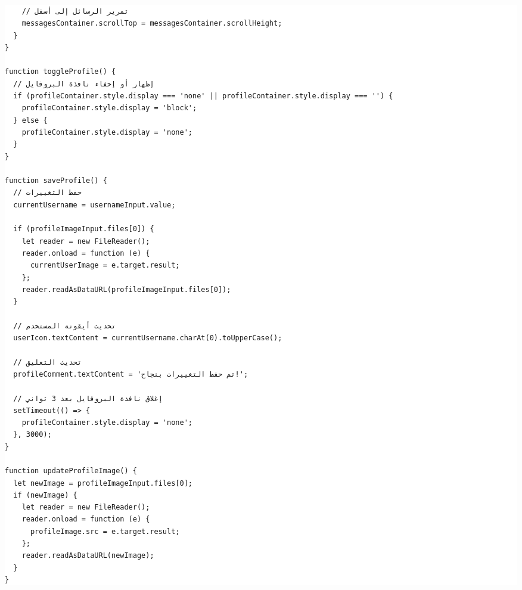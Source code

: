         // تمرير الرسائل إلى أسفل
        messagesContainer.scrollTop = messagesContainer.scrollHeight;
      }
    }

    function toggleProfile() {
      // إظهار أو إخفاء نافذة البروفايل
      if (profileContainer.style.display === 'none' || profileContainer.style.display === '') {
        profileContainer.style.display = 'block';
      } else {
        profileContainer.style.display = 'none';
      }
    }

    function saveProfile() {
      // حفظ التغييرات
      currentUsername = usernameInput.value;

      if (profileImageInput.files[0]) {
        let reader = new FileReader();
        reader.onload = function (e) {
          currentUserImage = e.target.result;
        };
        reader.readAsDataURL(profileImageInput.files[0]);
      }

      // تحديث أيقونة المستخدم
      userIcon.textContent = currentUsername.charAt(0).toUpperCase();

      // تحديث التعليق
      profileComment.textContent = 'تم حفظ التغييرات بنجاح!';

      // إغلاق نافذة البروفايل بعد 3 ثواني
      setTimeout(() => {
        profileContainer.style.display = 'none';
      }, 3000);
    }

    function updateProfileImage() {
      let newImage = profileImageInput.files[0];
      if (newImage) {
        let reader = new FileReader();
        reader.onload = function (e) {
          profileImage.src = e.target.result;
        };
        reader.readAsDataURL(newImage);
      }
    }
  </script>
</body>
</html>
